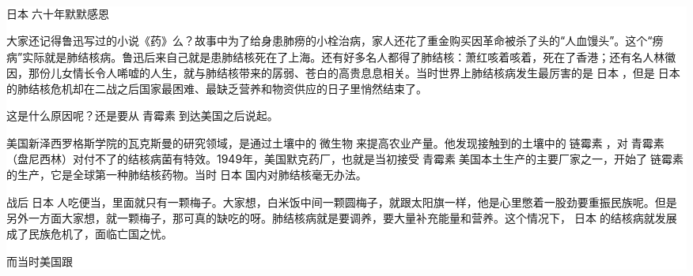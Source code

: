    日本
  </ok>
  六十年默默感恩
 </h2>
 <p>
  大家还记得鲁迅写过的小说《药》么？故事中为了给身患肺痨的小栓治病，家人还花了重金购买因革命被杀了头的“人血馒头”。这个“痨病”实际就是肺结核病。鲁迅后来自己就是患肺结核死在了上海。还有好多名人都得了肺结核：萧红咳着咳着，死在了香港；还有名人林徽因，那份儿女情长令人唏嘘的人生，就与肺结核带来的孱弱、苍白的高贵息息相关。当时世界上肺结核病发生最厉害的是
  <ok href="/term/1442">
   日本
  </ok>
  ，但是
  <ok href="/term/1442">
   日本
  </ok>
  的肺结核危机却在二战之后国家最困难、最缺乏营养和物资供应的日子里悄然结束了。
 </p>
 <p>
  这是什么原因呢？还是要从
  <ok href="/term/781709">
   青霉素
  </ok>
  到达美国之后说起。
 </p>
 <p>
  美国新泽西罗格斯学院的瓦克斯曼的研究领域，是通过土壤中的
  <ok href="/term/76792">
   微生物
  </ok>
  来提高农业产量。他发现接触到的土壤中的
  <ok href="/term/781715">
   链霉素
  </ok>
  ，对
  <ok href="/term/781709">
   青霉素
  </ok>
  （盘尼西林）对付不了的结核病菌有特效。1949年，美国默克药厂，也就是当初接受
  <ok href="/term/781709">
   青霉素
  </ok>
  美国本土生产的主要厂家之一，开始了
  <ok href="/term/781715">
   链霉素
  </ok>
  的生产，它是全球第一种肺结核药物。当时
  <ok href="/term/1442">
   日本
  </ok>
  国内对肺结核毫无办法。
 </p>
 <p>
  战后
  <ok href="/term/1442">
   日本
  </ok>
  人吃便当，里面就只有一颗梅子。大家想，白米饭中间一颗圆梅子，就跟太阳旗一样，他是心里憋着一股劲要重振民族呢。但是另外一方面大家想，就一颗梅子，那可真的缺吃的呀。肺结核病就是要调养，要大量补充能量和营养。这个情况下，
  <ok href="/term/1442">
   日本
  </ok>
  的结核病就发展成了民族危机了，面临亡国之忧。
 </p>
 <p>
  而当时美国跟